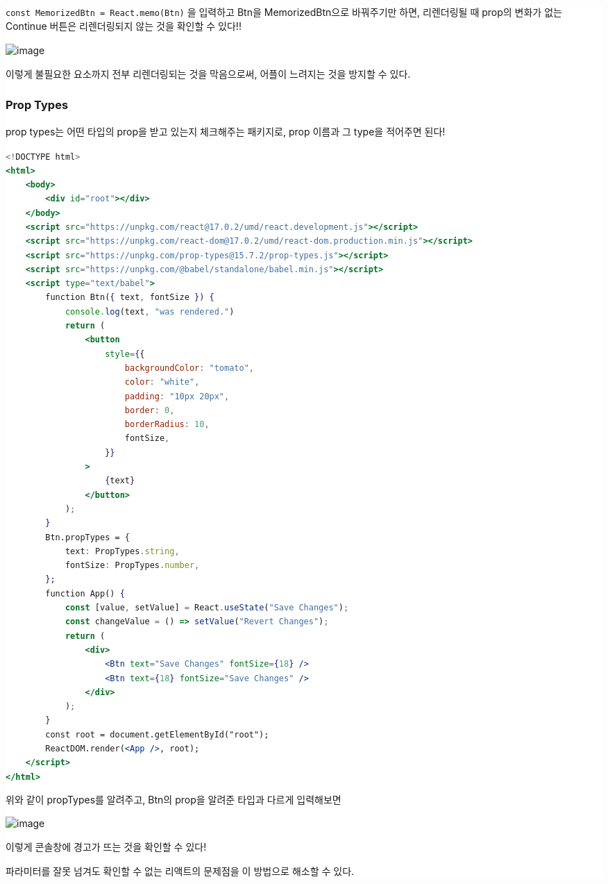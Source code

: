 `const MemorizedBtn = React.memo(Btn)` 을 입력하고 Btn을 MemorizedBtn으로 바꿔주기만 하면, 리렌더링될 때 prop의 변화가 없는 Continue 버튼은 리렌더링되지 않는 것을 확인할 수 있다!!

![image](https://user-images.githubusercontent.com/106129152/224219495-adfa3ae3-4d05-4f5b-9a67-088ffbe6c40f.png)

이렇게 불필요한 요소까지 전부 리렌더링되는 것을 막음으로써, 어플이 느려지는 것을 방지할 수 있다.

### ****Prop Types****

prop types는 어떤 타입의 prop을 받고 있는지 체크해주는 패키지로, prop 이름과 그 type을 적어주면 된다! 

```jsx
<!DOCTYPE html>
<html>
    <body>
        <div id="root"></div>
    </body>
    <script src="https://unpkg.com/react@17.0.2/umd/react.development.js"></script>
    <script src="https://unpkg.com/react-dom@17.0.2/umd/react-dom.production.min.js"></script>
    <script src="https://unpkg.com/prop-types@15.7.2/prop-types.js"></script>
    <script src="https://unpkg.com/@babel/standalone/babel.min.js"></script>
    <script type="text/babel">
        function Btn({ text, fontSize }) {
            console.log(text, "was rendered.")
            return (
                <button 
                    style={{
                        backgroundColor: "tomato",
                        color: "white",
                        padding: "10px 20px",
                        border: 0,
                        borderRadius: 10,
                        fontSize,
                    }}
                >
                    {text}
                </button>
            );
        }
        Btn.propTypes = {
            text: PropTypes.string,
            fontSize: PropTypes.number,
        };
        function App() {
            const [value, setValue] = React.useState("Save Changes");
            const changeValue = () => setValue("Revert Changes");
            return (
                <div>
                    <Btn text="Save Changes" fontSize={18} />
                    <Btn text={18} fontSize="Save Changes" />
                </div>
            );
        }
        const root = document.getElementById("root");
        ReactDOM.render(<App />, root);
    </script>
</html>
```

위와 같이 propTypes를 알려주고, Btn의 prop을 알려준 타입과 다르게 입력해보면 

![image](https://user-images.githubusercontent.com/106129152/224219523-9c759ebc-42de-457a-b516-03f948f3a3d1.png)

이렇게 콘솔창에 경고가 뜨는 것을 확인할 수 있다!

파라미터를 잘못 넘겨도 확인할 수 없는 리액트의 문제점을 이 방법으로 해소할 수 있다.
